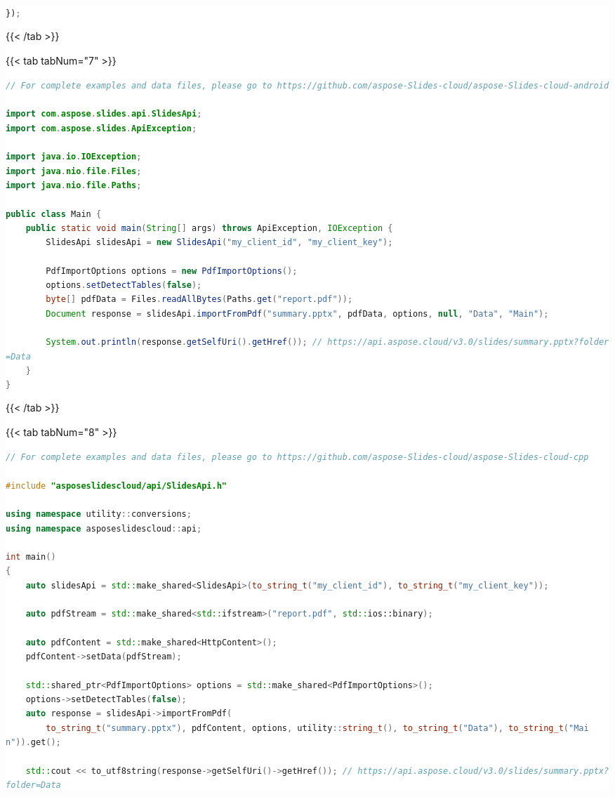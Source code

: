 ```js
});
```

{{< /tab >}}

{{< tab tabNum="7" >}}

```java
// For complete examples and data files, please go to https://github.com/aspose-Slides-cloud/aspose-Slides-cloud-android

import com.aspose.slides.api.SlidesApi;
import com.aspose.slides.ApiException;

import java.io.IOException;
import java.nio.file.Files;
import java.nio.file.Paths;

public class Main {
    public static void main(String[] args) throws ApiException, IOException {
        SlidesApi slidesApi = new SlidesApi("my_client_id", "my_client_key");

        PdfImportOptions options = new PdfImportOptions();
        options.setDetectTables(false);
        byte[] pdfData = Files.readAllBytes(Paths.get("report.pdf"));
        Document response = slidesApi.importFromPdf("summary.pptx", pdfData, options, null, "Data", "Main");

        System.out.println(response.getSelfUri().getHref()); // https://api.aspose.cloud/v3.0/slides/summary.pptx?folder=Data
    }
}
```

{{< /tab >}}

{{< tab tabNum="8" >}}

```cpp
// For complete examples and data files, please go to https://github.com/aspose-Slides-cloud/aspose-Slides-cloud-cpp

#include "asposeslidescloud/api/SlidesApi.h"

using namespace utility::conversions;
using namespace asposeslidescloud::api;

int main()
{
    auto slidesApi = std::make_shared<SlidesApi>(to_string_t("my_client_id"), to_string_t("my_client_key"));

    auto pdfStream = std::make_shared<std::ifstream>("report.pdf", std::ios::binary);

    auto pdfContent = std::make_shared<HttpContent>();
    pdfContent->setData(pdfStream);

    std::shared_ptr<PdfImportOptions> options = std::make_shared<PdfImportOptions>();
    options->setDetectTables(false);
    auto response = slidesApi->importFromPdf(
        to_string_t("summary.pptx"), pdfContent, options, utility::string_t(), to_string_t("Data"), to_string_t("Main")).get();

    std::cout << to_utf8string(response->getSelfUri()->getHref()); // https://api.aspose.cloud/v3.0/slides/summary.pptx?folder=Data

```